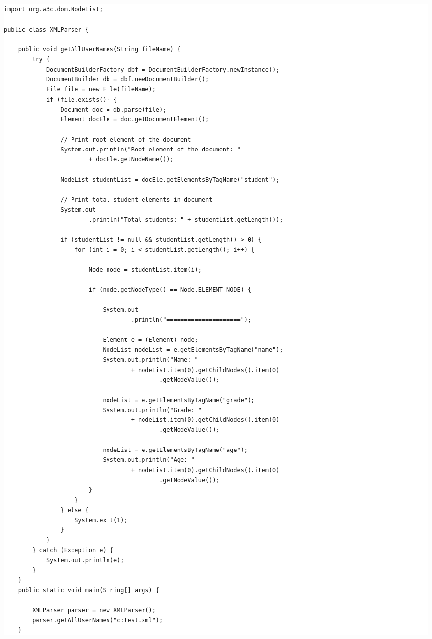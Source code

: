 ```
import org.w3c.dom.NodeList;  

public class XMLParser {  

    public void getAllUserNames(String fileName) {  
        try {  
            DocumentBuilderFactory dbf = DocumentBuilderFactory.newInstance();  
            DocumentBuilder db = dbf.newDocumentBuilder();  
            File file = new File(fileName);  
            if (file.exists()) {  
                Document doc = db.parse(file);  
                Element docEle = doc.getDocumentElement();  

                // Print root element of the document  
                System.out.println("Root element of the document: " 
                        + docEle.getNodeName());  

                NodeList studentList = docEle.getElementsByTagName("student");  

                // Print total student elements in document  
                System.out  
                        .println("Total students: " + studentList.getLength());  

                if (studentList != null && studentList.getLength() > 0) {  
                    for (int i = 0; i < studentList.getLength(); i++) {  

                        Node node = studentList.item(i);  

                        if (node.getNodeType() == Node.ELEMENT_NODE) {  

                            System.out  
                                    .println("=====================");  

                            Element e = (Element) node;  
                            NodeList nodeList = e.getElementsByTagName("name");  
                            System.out.println("Name: " 
                                    + nodeList.item(0).getChildNodes().item(0)  
                                            .getNodeValue());  

                            nodeList = e.getElementsByTagName("grade");  
                            System.out.println("Grade: " 
                                    + nodeList.item(0).getChildNodes().item(0)  
                                            .getNodeValue());  

                            nodeList = e.getElementsByTagName("age");  
                            System.out.println("Age: " 
                                    + nodeList.item(0).getChildNodes().item(0)  
                                            .getNodeValue());  
                        }  
                    }  
                } else {  
                    System.exit(1);  
                }  
            }  
        } catch (Exception e) {  
            System.out.println(e);  
        }  
    }  
    public static void main(String[] args) {  

        XMLParser parser = new XMLParser();  
        parser.getAllUserNames("c:test.xml");  
    }  
```